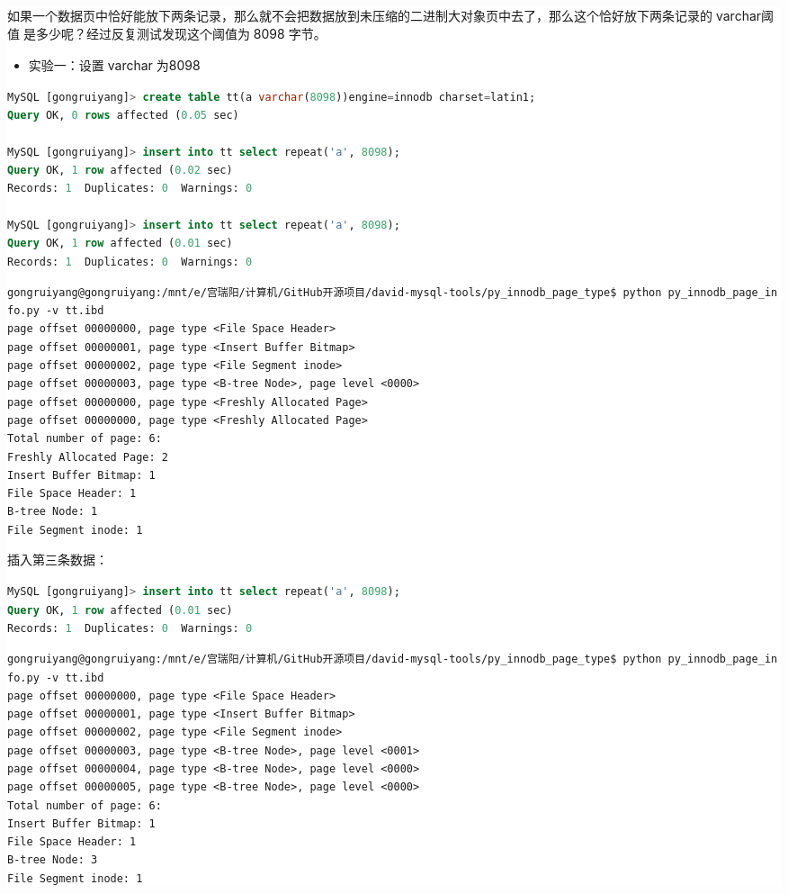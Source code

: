 如果一个数据页中恰好能放下两条记录，那么就不会把数据放到未压缩的二进制大对象页中去了，那么这个恰好放下两条记录的 varchar阈值 是多少呢？经过反复测试发现这个阈值为 8098 字节。

* 实验一：设置 varchar 为8098

```sql
MySQL [gongruiyang]> create table tt(a varchar(8098))engine=innodb charset=latin1;
Query OK, 0 rows affected (0.05 sec)

MySQL [gongruiyang]> insert into tt select repeat('a', 8098);
Query OK, 1 row affected (0.02 sec)
Records: 1  Duplicates: 0  Warnings: 0

MySQL [gongruiyang]> insert into tt select repeat('a', 8098);
Query OK, 1 row affected (0.01 sec)
Records: 1  Duplicates: 0  Warnings: 0
```

```shell
gongruiyang@gongruiyang:/mnt/e/宫瑞阳/计算机/GitHub开源项目/david-mysql-tools/py_innodb_page_type$ python py_innodb_page_info.py -v tt.ibd
page offset 00000000, page type <File Space Header>
page offset 00000001, page type <Insert Buffer Bitmap>
page offset 00000002, page type <File Segment inode>
page offset 00000003, page type <B-tree Node>, page level <0000>
page offset 00000000, page type <Freshly Allocated Page>
page offset 00000000, page type <Freshly Allocated Page>
Total number of page: 6:
Freshly Allocated Page: 2
Insert Buffer Bitmap: 1
File Space Header: 1
B-tree Node: 1
File Segment inode: 1
```

插入第三条数据：

```sql
MySQL [gongruiyang]> insert into tt select repeat('a', 8098);
Query OK, 1 row affected (0.01 sec)
Records: 1  Duplicates: 0  Warnings: 0
```

```shell
gongruiyang@gongruiyang:/mnt/e/宫瑞阳/计算机/GitHub开源项目/david-mysql-tools/py_innodb_page_type$ python py_innodb_page_info.py -v tt.ibd
page offset 00000000, page type <File Space Header>
page offset 00000001, page type <Insert Buffer Bitmap>
page offset 00000002, page type <File Segment inode>
page offset 00000003, page type <B-tree Node>, page level <0001>
page offset 00000004, page type <B-tree Node>, page level <0000>
page offset 00000005, page type <B-tree Node>, page level <0000>
Total number of page: 6:
Insert Buffer Bitmap: 1
File Space Header: 1
B-tree Node: 3
File Segment inode: 1
```
